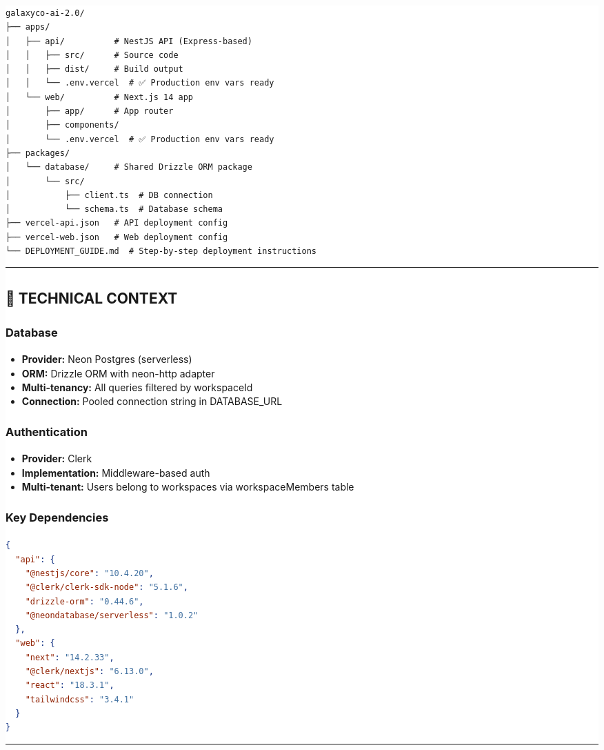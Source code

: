 ```
galaxyco-ai-2.0/
├── apps/
│   ├── api/          # NestJS API (Express-based)
│   │   ├── src/      # Source code
│   │   ├── dist/     # Build output
│   │   └── .env.vercel  # ✅ Production env vars ready
│   └── web/          # Next.js 14 app
│       ├── app/      # App router
│       ├── components/
│       └── .env.vercel  # ✅ Production env vars ready
├── packages/
│   └── database/     # Shared Drizzle ORM package
│       └── src/
│           ├── client.ts  # DB connection
│           └── schema.ts  # Database schema
├── vercel-api.json   # API deployment config
├── vercel-web.json   # Web deployment config
└── DEPLOYMENT_GUIDE.md  # Step-by-step deployment instructions
```

---

## 🔧 TECHNICAL CONTEXT

### Database
- **Provider:** Neon Postgres (serverless)
- **ORM:** Drizzle ORM with neon-http adapter
- **Multi-tenancy:** All queries filtered by workspaceId
- **Connection:** Pooled connection string in DATABASE_URL

### Authentication
- **Provider:** Clerk
- **Implementation:** Middleware-based auth
- **Multi-tenant:** Users belong to workspaces via workspaceMembers table

### Key Dependencies
```json
{
  "api": {
    "@nestjs/core": "10.4.20",
    "@clerk/clerk-sdk-node": "5.1.6",
    "drizzle-orm": "0.44.6",
    "@neondatabase/serverless": "1.0.2"
  },
  "web": {
    "next": "14.2.33",
    "@clerk/nextjs": "6.13.0",
    "react": "18.3.1",
    "tailwindcss": "3.4.1"
  }
}
```

---